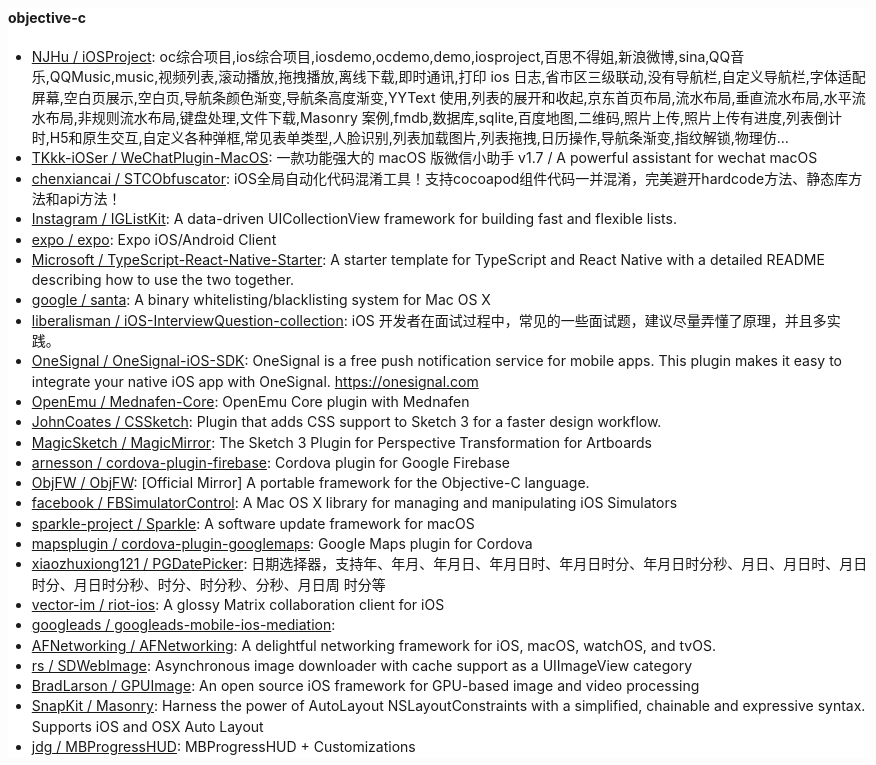 #### objective-c
* [NJHu / iOSProject](https://github.com/NJHu/iOSProject): oc综合项目,ios综合项目,iosdemo,ocdemo,demo,iosproject,百思不得姐,新浪微博,sina,QQ音乐,QQMusic,music,视频列表,滚动播放,拖拽播放,离线下载,即时通讯,打印 ios 日志,省市区三级联动,没有导航栏,自定义导航栏,字体适配屏幕,空白页展示,空白页,导航条颜色渐变,导航条高度渐变,YYText 使用,列表的展开和收起,京东首页布局,流水布局,垂直流水布局,水平流水布局,非规则流水布局,键盘处理,文件下载,Masonry 案例,fmdb,数据库,sqlite,百度地图,二维码,照片上传,照片上传有进度,列表倒计时,H5和原生交互,自定义各种弹框,常见表单类型,人脸识别,列表加载图片,列表拖拽,日历操作,导航条渐变,指纹解锁,物理仿…
* [TKkk-iOSer / WeChatPlugin-MacOS](https://github.com/TKkk-iOSer/WeChatPlugin-MacOS): 一款功能强大的 macOS 版微信小助手 v1.7 / A powerful assistant for wechat macOS
* [chenxiancai / STCObfuscator](https://github.com/chenxiancai/STCObfuscator): iOS全局自动化代码混淆工具！支持cocoapod组件代码一并混淆，完美避开hardcode方法、静态库方法和api方法！
* [Instagram / IGListKit](https://github.com/Instagram/IGListKit): A data-driven UICollectionView framework for building fast and flexible lists.
* [expo / expo](https://github.com/expo/expo): Expo iOS/Android Client
* [Microsoft / TypeScript-React-Native-Starter](https://github.com/Microsoft/TypeScript-React-Native-Starter): A starter template for TypeScript and React Native with a detailed README describing how to use the two together.
* [google / santa](https://github.com/google/santa): A binary whitelisting/blacklisting system for Mac OS X
* [liberalisman / iOS-InterviewQuestion-collection](https://github.com/liberalisman/iOS-InterviewQuestion-collection): iOS 开发者在面试过程中，常见的一些面试题，建议尽量弄懂了原理，并且多实践。
* [OneSignal / OneSignal-iOS-SDK](https://github.com/OneSignal/OneSignal-iOS-SDK): OneSignal is a free push notification service for mobile apps. This plugin makes it easy to integrate your native iOS app with OneSignal. https://onesignal.com
* [OpenEmu / Mednafen-Core](https://github.com/OpenEmu/Mednafen-Core): OpenEmu Core plugin with Mednafen
* [JohnCoates / CSSketch](https://github.com/JohnCoates/CSSketch): Plugin that adds CSS support to Sketch 3 for a faster design workflow.
* [MagicSketch / MagicMirror](https://github.com/MagicSketch/MagicMirror): The Sketch 3 Plugin for Perspective Transformation for Artboards
* [arnesson / cordova-plugin-firebase](https://github.com/arnesson/cordova-plugin-firebase): Cordova plugin for Google Firebase
* [ObjFW / ObjFW](https://github.com/ObjFW/ObjFW): [Official Mirror] A portable framework for the Objective-C language.
* [facebook / FBSimulatorControl](https://github.com/facebook/FBSimulatorControl): A Mac OS X library for managing and manipulating iOS Simulators
* [sparkle-project / Sparkle](https://github.com/sparkle-project/Sparkle): A software update framework for macOS
* [mapsplugin / cordova-plugin-googlemaps](https://github.com/mapsplugin/cordova-plugin-googlemaps): Google Maps plugin for Cordova
* [xiaozhuxiong121 / PGDatePicker](https://github.com/xiaozhuxiong121/PGDatePicker): 日期选择器，支持年、年月、年月日、年月日时、年月日时分、年月日时分秒、月日、月日时、月日时分、月日时分秒、时分、时分秒、分秒、月日周 时分等
* [vector-im / riot-ios](https://github.com/vector-im/riot-ios): A glossy Matrix collaboration client for iOS
* [googleads / googleads-mobile-ios-mediation](https://github.com/googleads/googleads-mobile-ios-mediation): 
* [AFNetworking / AFNetworking](https://github.com/AFNetworking/AFNetworking): A delightful networking framework for iOS, macOS, watchOS, and tvOS.
* [rs / SDWebImage](https://github.com/rs/SDWebImage): Asynchronous image downloader with cache support as a UIImageView category
* [BradLarson / GPUImage](https://github.com/BradLarson/GPUImage): An open source iOS framework for GPU-based image and video processing
* [SnapKit / Masonry](https://github.com/SnapKit/Masonry): Harness the power of AutoLayout NSLayoutConstraints with a simplified, chainable and expressive syntax. Supports iOS and OSX Auto Layout
* [jdg / MBProgressHUD](https://github.com/jdg/MBProgressHUD): MBProgressHUD + Customizations
